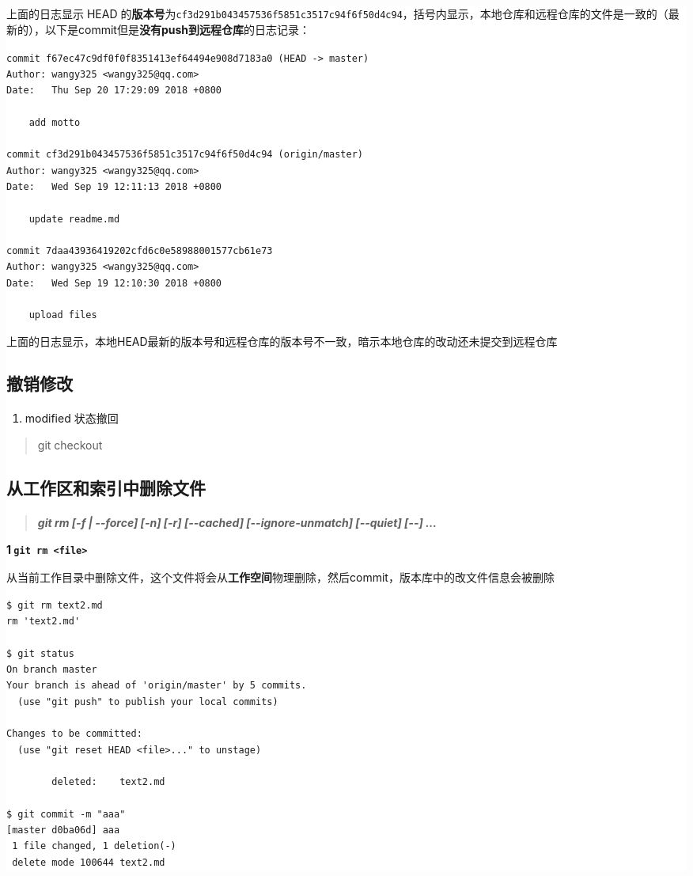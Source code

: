上面的日志显示 HEAD 的**版本号**为`cf3d291b043457536f5851c3517c94f6f50d4c94`，括号内显示，本地仓库和远程仓库的文件是一致的（最新的），以下是commit但是**没有push到远程仓库**的日志记录：

```Git
commit f67ec47c9df0f0f8351413ef64494e908d7183a0 (HEAD -> master)
Author: wangy325 <wangy325@qq.com>
Date:   Thu Sep 20 17:29:09 2018 +0800

    add motto

commit cf3d291b043457536f5851c3517c94f6f50d4c94 (origin/master)
Author: wangy325 <wangy325@qq.com>
Date:   Wed Sep 19 12:11:13 2018 +0800

    update readme.md

commit 7daa43936419202cfd6c0e58988001577cb61e73
Author: wangy325 <wangy325@qq.com>
Date:   Wed Sep 19 12:10:30 2018 +0800

    upload files
```

上面的日志显示，本地HEAD最新的版本号和远程仓库的版本号不一致，暗示本地仓库的改动还未提交到远程仓库



## 撤销修改

1. modified 状态撤回

> git checkout

## 从工作区和索引中删除文件

> ***git rm [-f | --force] [-n] [-r] [--cached] [--ignore-unmatch] [--quiet] [--] <file>…***


**1 `git rm <file>`**

从当前工作目录中删除文件，这个文件将会从**工作空间**物理删除，然后commit，版本库中的改文件信息会被删除

```Git
$ git rm text2.md
rm 'text2.md'

$ git status
On branch master
Your branch is ahead of 'origin/master' by 5 commits.
  (use "git push" to publish your local commits)

Changes to be committed:
  (use "git reset HEAD <file>..." to unstage)

        deleted:    text2.md

$ git commit -m "aaa"
[master d0ba06d] aaa
 1 file changed, 1 deletion(-)
 delete mode 100644 text2.md
```
